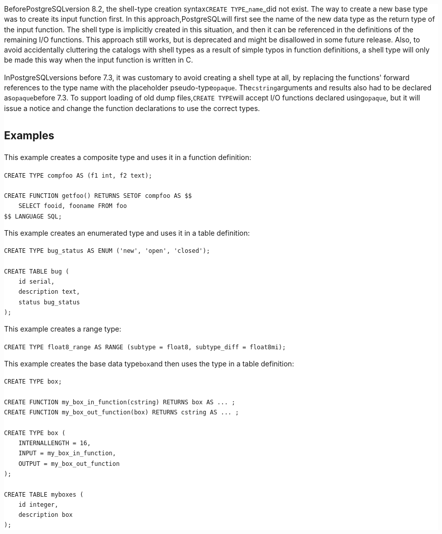 BeforePostgreSQLversion 8.2, the shell-type creation syntax`CREATE TYPE`_`name`_did not exist. The way to create a new base type was to create its input function first. In this approach,PostgreSQLwill first see the name of the new data type as the return type of the input function. The shell type is implicitly created in this situation, and then it can be referenced in the definitions of the remaining I/O functions. This approach still works, but is deprecated and might be disallowed in some future release. Also, to avoid accidentally cluttering the catalogs with shell types as a result of simple typos in function definitions, a shell type will only be made this way when the input function is written in C.

InPostgreSQLversions before 7.3, it was customary to avoid creating a shell type at all, by replacing the functions' forward references to the type name with the placeholder pseudo-type`opaque`. The`cstring`arguments and results also had to be declared as`opaque`before 7.3. To support loading of old dump files,`CREATE TYPE`will accept I/O functions declared using`opaque`, but it will issue a notice and change the function declarations to use the correct types.

## Examples

This example creates a composite type and uses it in a function definition:

```
CREATE TYPE compfoo AS (f1 int, f2 text);

CREATE FUNCTION getfoo() RETURNS SETOF compfoo AS $$
    SELECT fooid, fooname FROM foo
$$ LANGUAGE SQL;

```

This example creates an enumerated type and uses it in a table definition:

```
CREATE TYPE bug_status AS ENUM ('new', 'open', 'closed');

CREATE TABLE bug (
    id serial,
    description text,
    status bug_status
);

```

This example creates a range type:

```
CREATE TYPE float8_range AS RANGE (subtype = float8, subtype_diff = float8mi);

```

This example creates the base data type`box`and then uses the type in a table definition:

```
CREATE TYPE box;

CREATE FUNCTION my_box_in_function(cstring) RETURNS box AS ... ;
CREATE FUNCTION my_box_out_function(box) RETURNS cstring AS ... ;

CREATE TYPE box (
    INTERNALLENGTH = 16,
    INPUT = my_box_in_function,
    OUTPUT = my_box_out_function
);

CREATE TABLE myboxes (
    id integer,
    description box
);

```
